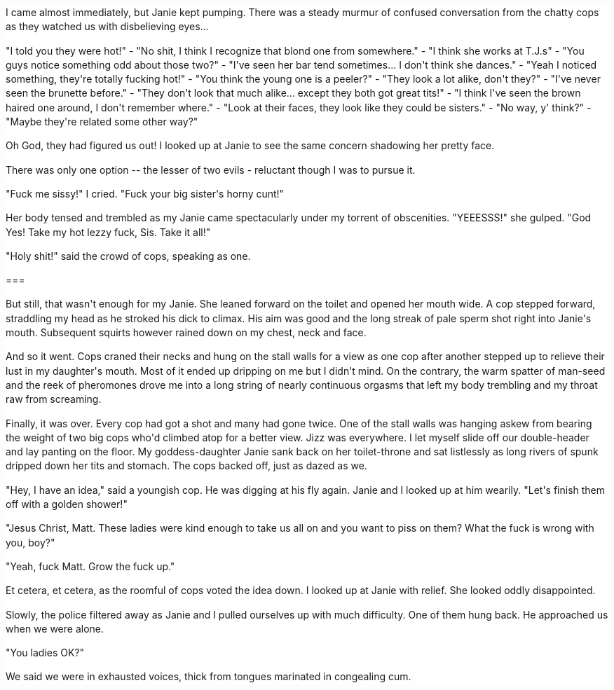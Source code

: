 I came almost immediately, but Janie kept pumping. There was a steady murmur of confused conversation from the chatty cops as they watched us with disbelieving eyes... 

"I told you they were hot!" - "No shit, I think I recognize that blond one from somewhere." - "I think she works at T.J.s" - "You guys notice something odd about those two?" - "I've seen her bar tend sometimes... I don't think she dances." - "Yeah I noticed something, they're totally fucking hot!" - "You think the young one is a peeler?" - "They look a lot alike, don't they?" - "I've never seen the brunette before." - "They don't look that much alike... except they both got great tits!" - "I think I've seen the brown haired one around, I don't remember where." - "Look at their faces, they look like they could be sisters." - "No way, y' think?" - "Maybe they're related some other way?" 

Oh God, they had figured us out! I looked up at Janie to see the same concern shadowing her pretty face. 

There was only one option -- the lesser of two evils - reluctant though I was to pursue it. 

"Fuck me sissy!" I cried. "Fuck your big sister's horny cunt!" 

Her body tensed and trembled as my Janie came spectacularly under my torrent of obscenities. "YEEESSS!" she gulped. "God Yes! Take my hot lezzy fuck, Sis. Take it all!" 

"Holy shit!" said the crowd of cops, speaking as one.  

===

But still, that wasn't enough for my Janie. She leaned forward on the toilet and opened her mouth wide. A cop stepped forward, straddling my head as he stroked his dick to climax. His aim was good and the long streak of pale sperm shot right into Janie's mouth. Subsequent squirts however rained down on my chest, neck and face. 

And so it went. Cops craned their necks and hung on the stall walls for a view as one cop after another stepped up to relieve their lust in my daughter's mouth. Most of it ended up dripping on me but I didn't mind. On the contrary, the warm spatter of man-seed and the reek of pheromones drove me into a long string of nearly continuous orgasms that left my body trembling and my throat raw from screaming. 

Finally, it was over. Every cop had got a shot and many had gone twice. One of the stall walls was hanging askew from bearing the weight of two big cops who'd climbed atop for a better view. Jizz was everywhere. I let myself slide off our double-header and lay panting on the floor. My goddess-daughter Janie sank back on her toilet-throne and sat listlessly as long rivers of spunk dripped down her tits and stomach. The cops backed off, just as dazed as we. 

"Hey, I have an idea," said a youngish cop. He was digging at his fly again. Janie and I looked up at him wearily. "Let's finish them off with a golden shower!" 

"Jesus Christ, Matt. These ladies were kind enough to take us all on and you want to piss on them? What the fuck is wrong with you, boy?" 

"Yeah, fuck Matt. Grow the fuck up." 

Et cetera, et cetera, as the roomful of cops voted the idea down. I looked up at Janie with relief. She looked oddly disappointed. 

Slowly, the police filtered away as Janie and I pulled ourselves up with much difficulty. One of them hung back. He approached us when we were alone. 

"You ladies OK?" 

We said we were in exhausted voices, thick from tongues marinated in congealing cum. 
